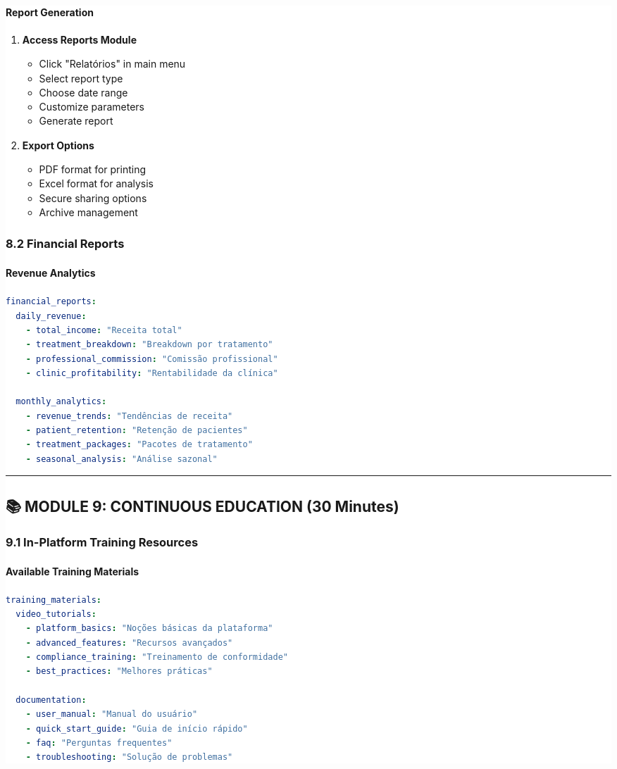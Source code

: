 #### Report Generation
1. **Access Reports Module**
   - Click "Relatórios" in main menu
   - Select report type
   - Choose date range
   - Customize parameters
   - Generate report

2. **Export Options**
   - PDF format for printing
   - Excel format for analysis
   - Secure sharing options
   - Archive management

### 8.2 Financial Reports

#### Revenue Analytics
```yaml
financial_reports:
  daily_revenue:
    - total_income: "Receita total"
    - treatment_breakdown: "Breakdown por tratamento"
    - professional_commission: "Comissão profissional"
    - clinic_profitability: "Rentabilidade da clínica"
  
  monthly_analytics:
    - revenue_trends: "Tendências de receita"
    - patient_retention: "Retenção de pacientes"
    - treatment_packages: "Pacotes de tratamento"
    - seasonal_analysis: "Análise sazonal"
```

---

## 📚 MODULE 9: CONTINUOUS EDUCATION (30 Minutes)

### 9.1 In-Platform Training Resources

#### Available Training Materials
```yaml
training_materials:
  video_tutorials:
    - platform_basics: "Noções básicas da plataforma"
    - advanced_features: "Recursos avançados"
    - compliance_training: "Treinamento de conformidade"
    - best_practices: "Melhores práticas"
  
  documentation:
    - user_manual: "Manual do usuário"
    - quick_start_guide: "Guia de início rápido"
    - faq: "Perguntas frequentes"
    - troubleshooting: "Solução de problemas"
```
